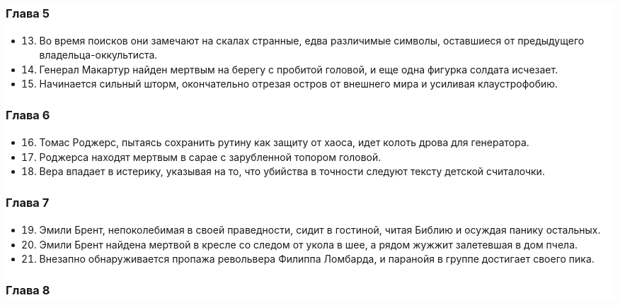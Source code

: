 ### Глава 5


 * 13. Во время поисков они замечают на скалах странные, едва различимые символы, оставшиеся от предыдущего владельца-оккультиста.
 * 14. Генерал Макартур найден мертвым на берегу с пробитой головой, и еще одна фигурка солдата исчезает.
 * 15. Начинается сильный шторм, окончательно отрезая остров от внешнего мира и усиливая клаустрофобию.

### Глава 6


 * 16. Томас Роджерс, пытаясь сохранить рутину как защиту от хаоса, идет колоть дрова для генератора.
 * 17. Роджерса находят мертвым в сарае с зарубленной топором головой.
 * 18. Вера впадает в истерику, указывая на то, что убийства в точности следуют тексту детской считалочки.

### Глава 7


 * 19. Эмили Брент, непоколебимая в своей праведности, сидит в гостиной, читая Библию и осуждая панику остальных.
 * 20. Эмили Брент найдена мертвой в кресле со следом от укола в шее, а рядом жужжит залетевшая в дом пчела.
 * 21. Внезапно обнаруживается пропажа револьвера Филиппа Ломбарда, и паранойя в группе достигает своего пика.

### Глава 8


